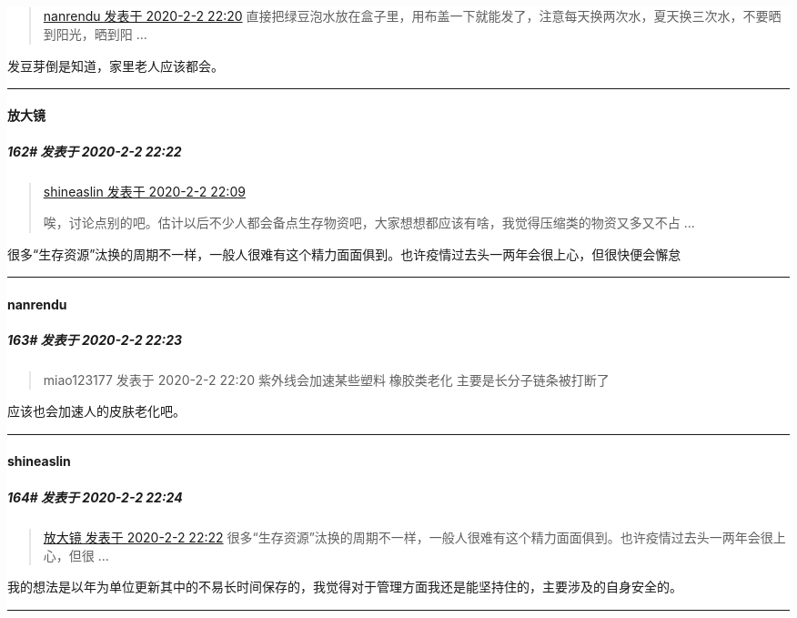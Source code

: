 

<blockquote><a href="httphttps://bbs.saraba1st.com/2b/forum.php?mod=redirect&amp;goto=findpost&amp;pid=46309417&amp;ptid=1911928" target="_blank">nanrendu 发表于 2020-2-2 22:20</a>
直接把绿豆泡水放在盒子里，用布盖一下就能发了，注意每天换两次水，夏天换三次水，不要晒到阳光，晒到阳 ...</blockquote>
发豆芽倒是知道，家里老人应该都会。







*****

####  放大镜  
##### 162#       发表于 2020-2-2 22:22



<blockquote><a href="httphttps://bbs.saraba1st.com/2b/forum.php?mod=redirect&amp;goto=findpost&amp;pid=46309307&amp;ptid=1911928" target="_blank">shineaslin 发表于 2020-2-2 22:09</a>

唉，讨论点别的吧。估计以后不少人都会备点生存物资吧，大家想想都应该有啥，我觉得压缩类的物资又多又不占 ...</blockquote>
很多“生存资源”汰换的周期不一样，一般人很难有这个精力面面俱到。也许疫情过去头一两年会很上心，但很快便会懈怠







*****

####  nanrendu  
##### 163#       发表于 2020-2-2 22:23



<blockquote>miao123177 发表于 2020-2-2 22:20
紫外线会加速某些塑料 橡胶类老化 主要是长分子链条被打断了</blockquote>
应该也会加速人的皮肤老化吧。







*****

####  shineaslin  
##### 164#       发表于 2020-2-2 22:24



<blockquote><a href="httphttps://bbs.saraba1st.com/2b/forum.php?mod=redirect&amp;goto=findpost&amp;pid=46309429&amp;ptid=1911928" target="_blank">放大镜 发表于 2020-2-2 22:22</a>
很多“生存资源”汰换的周期不一样，一般人很难有这个精力面面俱到。也许疫情过去头一两年会很上心，但很 ...</blockquote>
我的想法是以年为单位更新其中的不易长时间保存的，我觉得对于管理方面我还是能坚持住的，主要涉及的自身安全的。







*****
